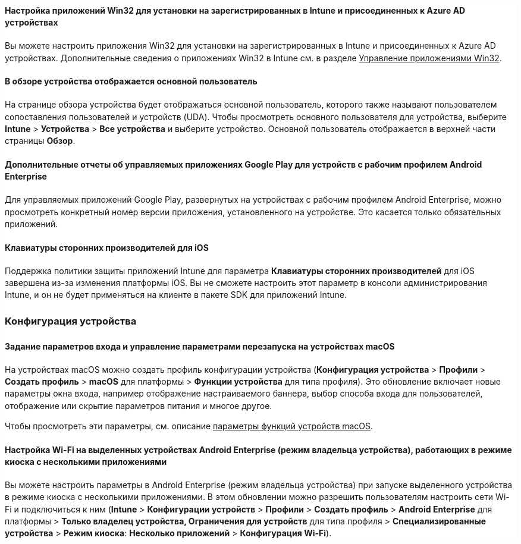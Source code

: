 #### <a name="configure-your-win32-apps-to-be-installed-on-intune-enrolled-azure-ad-joined-devices----3695227----"></a>Настройка приложений Win32 для установки на зарегистрированных в Intune и присоединенных к Azure AD устройствах 
Вы можете настроить приложения Win32 для установки на зарегистрированных в Intune и присоединенных к Azure AD устройствах. Дополнительные сведения о приложениях Win32 в Intune см. в разделе [Управление приложениями Win32](apps-win32-app-management.md).

#### <a name="device-overview-shows-primary-user---3794259----"></a>В обзоре устройства отображается основной пользователь 
На странице обзора устройства будет отображаться основной пользователь, которого также называют пользователем сопоставления пользователей и устройств (UDA). Чтобы просмотреть основного пользователя для устройства, выберите **Intune** > **Устройства** > **Все устройства** и выберите устройство. Основной пользователь отображается в верхней части страницы **Обзор**.

#### <a name="additional-managed-google-play-app-reporting-for-android-enterprise-work-profile-devices----4105925----"></a>Дополнительные отчеты об управляемых приложениях Google Play для устройств с рабочим профилем Android Enterprise 
Для управляемых приложений Google Play, развернутых на устройствах с рабочим профилем Android Enterprise, можно просмотреть конкретный номер версии приложения, установленного на устройстве. Это касается только обязательных приложений.  

#### <a name="ios-third-party-keyboards----4111843-----"></a>Клавиатуры сторонних производителей для iOS 
Поддержка политики защиты приложений Intune для параметра **Клавиатуры сторонних производителей** для iOS завершена из-за изменения платформы iOS. Вы не сможете настроить этот параметр в консоли администрирования Intune, и он не будет применяться на клиенте в пакете SDK для приложений Intune.

### <a name="device-configuration"></a>Конфигурация устройства

#### <a name="set-login-settings-and-control-restart-options-on-macos-devices----1210083----"></a>Задание параметров входа и управление параметрами перезапуска на устройствах macOS 
На устройствах macOS можно создать профиль конфигурации устройства (**Конфигурация устройства** > **Профили** > **Создать профиль** > **macOS** для платформы > **Функции устройства** для типа профиля). Это обновление включает новые параметры окна входа, например отображение настраиваемого баннера, выбор способа входа для пользователей, отображение или скрытие параметров питания и многое другое.

Чтобы просмотреть эти параметры, см. описание [параметры функций устройств macOS](macos-device-features-settings.md).

#### <a name="configure-wifi-on-android-enterprise-device-owner-dedicated-devices-running-in-multi-app-kiosk-mode---3041940----"></a>Настройка Wi-Fi на выделенных устройствах Android Enterprise (режим владельца устройства), работающих в режиме киоска с несколькими приложениями 
Вы можете настроить параметры в Android Enterprise (режим владельца устройства) при запуске выделенного устройства в режиме киоска с несколькими приложениями. В этом обновлении можно разрешить пользователям настроить сети Wi-Fi и подключиться к ним (**Intune** > **Конфигурации устройств** > **Профили** > **Создать профиль** > **Android Enterprise** для платформы > **Только владелец устройства, Ограничения для устройств** для типа профиля > **Специализированные устройства** > **Режим киоска**: **Несколько приложений** > **Конфигурация Wi-Fi**). 
